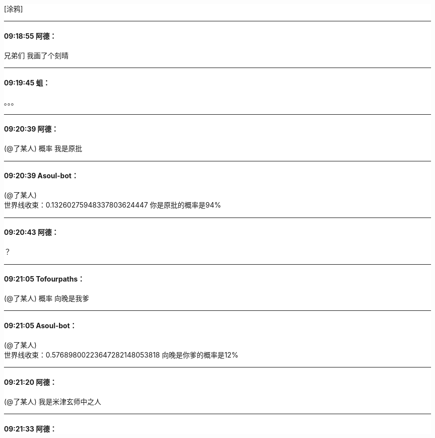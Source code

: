 [涂鸦]

*****

#### 09:18:55  阿德：

兄弟们 我画了个刻晴

*****

#### 09:19:45  蛆：

。。。

*****

#### 09:20:39  阿德：

(@了某人)  概率 我是原批

*****

#### 09:20:39  Asoul-bot：

(@了某人)  
世界线收束：0.13260275948337803624447
你是原批的概率是94%

*****

#### 09:20:43  阿德：

？

*****

#### 09:21:05  Tofourpaths：

(@了某人)   概率 向晚是我爹

*****

#### 09:21:05  Asoul-bot：

(@了某人)  
世界线收束：0.57689800223647282148053818
向晚是你爹的概率是12%

*****

#### 09:21:20  阿德：

(@了某人)  我是米津玄师中之人

*****

#### 09:21:33  阿德：
